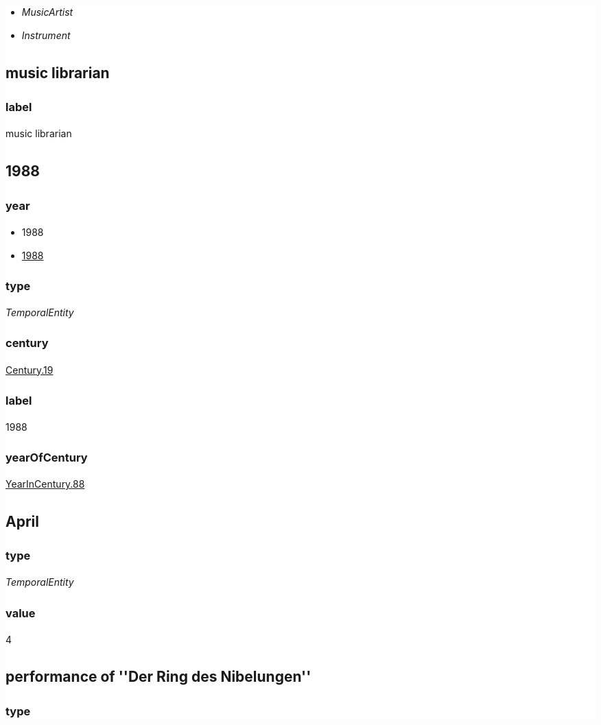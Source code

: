  - *MusicArtist*

 - *Instrument*

## music librarian

### label


music librarian

## 1988

### year

 - 1988

 - [1988](#1988)

### type


*TemporalEntity*

### century


[Century.19](#Century.19)

### label


1988

### yearOfCentury


[YearInCentury.88](#YearInCentury.88)

## April

### type


*TemporalEntity*

### value


4

## performance of ''Der Ring des Nibelungen''

### type
